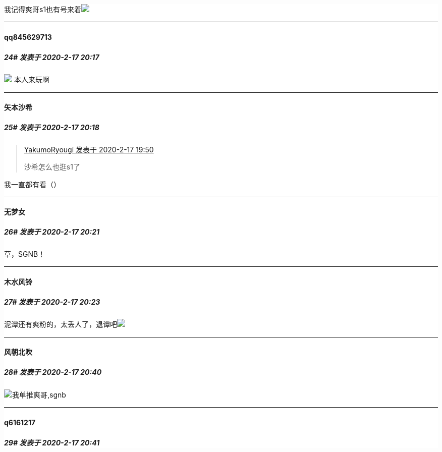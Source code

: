 
我记得爽哥s1也有号来着<img src="https://static.saraba1st.com/image/smiley/face2017/075.png" referrerpolicy="no-referrer">


*****

####  qq845629713  
##### 24#       发表于 2020-2-17 20:17


<img src="https://static.saraba1st.com/image/smiley/face2017/067.png" referrerpolicy="no-referrer"> 本人来玩啊


*****

####  矢本沙希  
##### 25#       发表于 2020-2-17 20:18


<blockquote><a href="httphttps://bbs.saraba1st.com/2b/forum.php?mod=redirect&amp;goto=findpost&amp;pid=46443891&amp;ptid=1914353" target="_blank">YakumoRyougi 发表于 2020-2-17 19:50</a>

沙希怎么也逛s1了</blockquote>
我一直都有看（）


*****

####  无梦女  
##### 26#       发表于 2020-2-17 20:21


草，SGNB！


*****

####  木水风铃  
##### 27#       发表于 2020-2-17 20:23


泥潭还有爽粉的，太丢人了，退谭吧<img src="https://static.saraba1st.com/image/smiley/face2017/007.png" referrerpolicy="no-referrer">


*****

####  风朝北吹  
##### 28#       发表于 2020-2-17 20:40


<img src="https://static.saraba1st.com/image/smiley/face2017/066.png" referrerpolicy="no-referrer">我单推爽哥,sgnb


*****

####  q6161217  
##### 29#       发表于 2020-2-17 20:41

